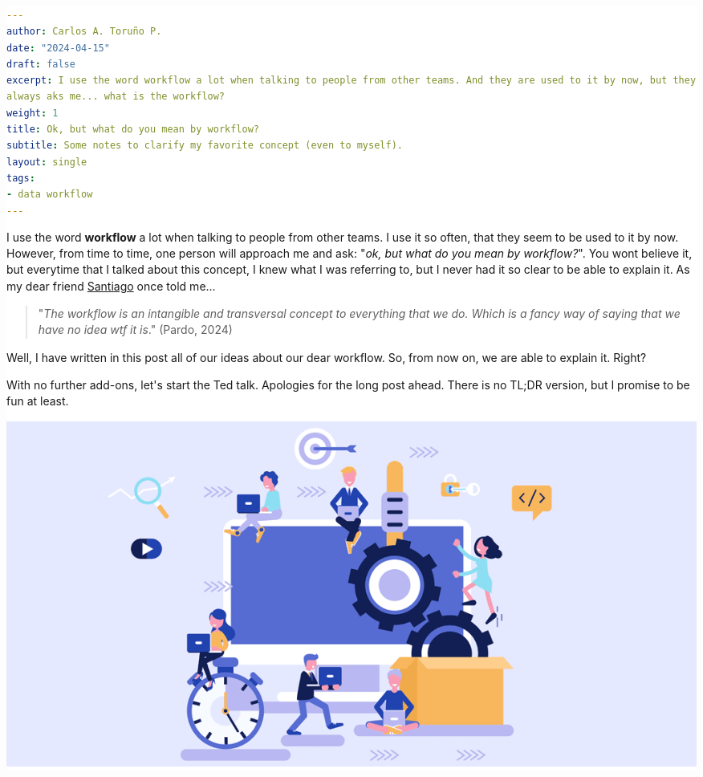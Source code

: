 ```yaml
---
author: Carlos A. Toruño P.
date: "2024-04-15"
draft: false
excerpt: I use the word workflow a lot when talking to people from other teams. And they are used to it by now, but they always aks me... what is the workflow?
weight: 1
title: Ok, but what do you mean by workflow?
subtitle: Some notes to clarify my favorite concept (even to myself).
layout: single
tags:
- data workflow
---
```


I use the word **workflow** a lot when talking to people from other teams. I use it so often, that they seem to be used to it by now. However, from time to time, one person will approach me and ask: "_ok, but what do you mean by workflow?_". You wont believe it, but everytime that I talked about this concept, I knew what I was referring to, but I never had it so clear to be able to explain it. As my dear friend [Santiago](https://github.com/aspardog) once told me...

> "_The workflow is an intangible and transversal concept to everything that we do. Which is a fancy way of saying that we have no idea wtf it is_." (Pardo, 2024)

Well, I have written in this post all of our ideas about our dear workflow. So, from now on, we are able to explain it. Right?

With no further add-ons, let's start the Ted talk. Apologies for the long post ahead. There is no TL;DR version, but I promise to be fun at least.

<img src="featured.png" width="100%"/>
